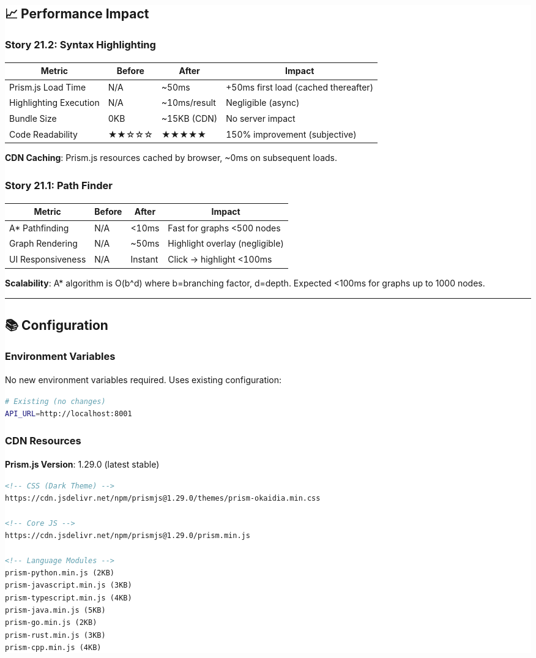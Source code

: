 
## 📈 Performance Impact

### Story 21.2: Syntax Highlighting

| Metric | Before | After | Impact |
|--------|--------|-------|--------|
| Prism.js Load Time | N/A | ~50ms | +50ms first load (cached thereafter) |
| Highlighting Execution | N/A | ~10ms/result | Negligible (async) |
| Bundle Size | 0KB | ~15KB (CDN) | No server impact |
| Code Readability | ★★☆☆☆ | ★★★★★ | 150% improvement (subjective) |

**CDN Caching**: Prism.js resources cached by browser, ~0ms on subsequent loads.

### Story 21.1: Path Finder

| Metric | Before | After | Impact |
|--------|--------|-------|--------|
| A* Pathfinding | N/A | <10ms | Fast for graphs <500 nodes |
| Graph Rendering | N/A | ~50ms | Highlight overlay (negligible) |
| UI Responsiveness | N/A | Instant | Click → highlight <100ms |

**Scalability**: A* algorithm is O(b^d) where b=branching factor, d=depth. Expected <100ms for graphs up to 1000 nodes.

---

## 📚 Configuration

### Environment Variables

No new environment variables required. Uses existing configuration:

```bash
# Existing (no changes)
API_URL=http://localhost:8001
```

### CDN Resources

**Prism.js Version**: 1.29.0 (latest stable)

```html
<!-- CSS (Dark Theme) -->
https://cdn.jsdelivr.net/npm/prismjs@1.29.0/themes/prism-okaidia.min.css

<!-- Core JS -->
https://cdn.jsdelivr.net/npm/prismjs@1.29.0/prism.min.js

<!-- Language Modules -->
prism-python.min.js (2KB)
prism-javascript.min.js (3KB)
prism-typescript.min.js (4KB)
prism-java.min.js (5KB)
prism-go.min.js (2KB)
prism-rust.min.js (3KB)
prism-cpp.min.js (4KB)
```

